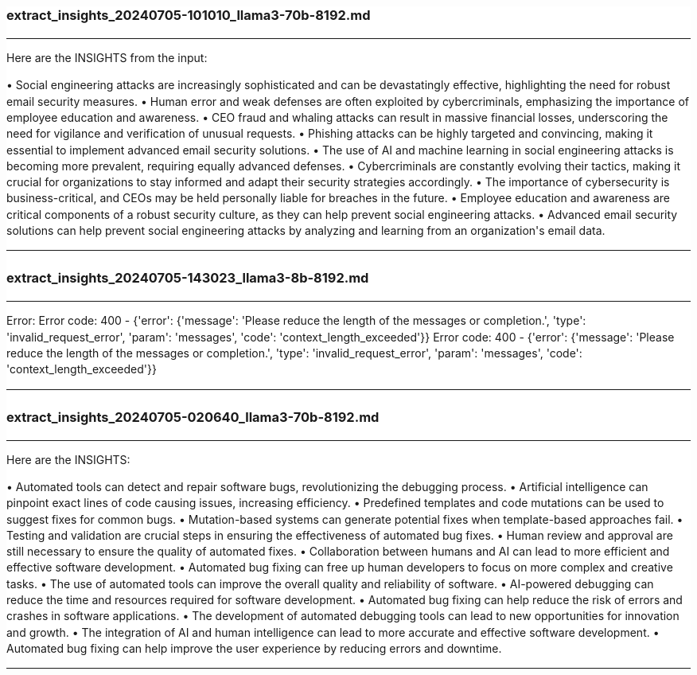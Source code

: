 ### extract_insights_20240705-101010_llama3-70b-8192.md
---
Here are the INSIGHTS from the input:

• Social engineering attacks are increasingly sophisticated and can be devastatingly effective, highlighting the need for robust email security measures.
• Human error and weak defenses are often exploited by cybercriminals, emphasizing the importance of employee education and awareness.
• CEO fraud and whaling attacks can result in massive financial losses, underscoring the need for vigilance and verification of unusual requests.
• Phishing attacks can be highly targeted and convincing, making it essential to implement advanced email security solutions.
• The use of AI and machine learning in social engineering attacks is becoming more prevalent, requiring equally advanced defenses.
• Cybercriminals are constantly evolving their tactics, making it crucial for organizations to stay informed and adapt their security strategies accordingly.
• The importance of cybersecurity is business-critical, and CEOs may be held personally liable for breaches in the future.
• Employee education and awareness are critical components of a robust security culture, as they can help prevent social engineering attacks.
• Advanced email security solutions can help prevent social engineering attacks by analyzing and learning from an organization's email data.

---

### extract_insights_20240705-143023_llama3-8b-8192.md
---
Error: Error code: 400 - {'error': {'message': 'Please reduce the length of the messages or completion.', 'type': 'invalid_request_error', 'param': 'messages', 'code': 'context_length_exceeded'}}
Error code: 400 - {'error': {'message': 'Please reduce the length of the messages or completion.', 'type': 'invalid_request_error', 'param': 'messages', 'code': 'context_length_exceeded'}}

---

### extract_insights_20240705-020640_llama3-70b-8192.md
---
Here are the INSIGHTS:

• Automated tools can detect and repair software bugs, revolutionizing the debugging process.
• Artificial intelligence can pinpoint exact lines of code causing issues, increasing efficiency.
• Predefined templates and code mutations can be used to suggest fixes for common bugs.
• Mutation-based systems can generate potential fixes when template-based approaches fail.
• Testing and validation are crucial steps in ensuring the effectiveness of automated bug fixes.
• Human review and approval are still necessary to ensure the quality of automated fixes.
• Collaboration between humans and AI can lead to more efficient and effective software development.
• Automated bug fixing can free up human developers to focus on more complex and creative tasks.
• The use of automated tools can improve the overall quality and reliability of software.
• AI-powered debugging can reduce the time and resources required for software development.
• Automated bug fixing can help reduce the risk of errors and crashes in software applications.
• The development of automated debugging tools can lead to new opportunities for innovation and growth.
• The integration of AI and human intelligence can lead to more accurate and effective software development.
• Automated bug fixing can help improve the user experience by reducing errors and downtime.

---